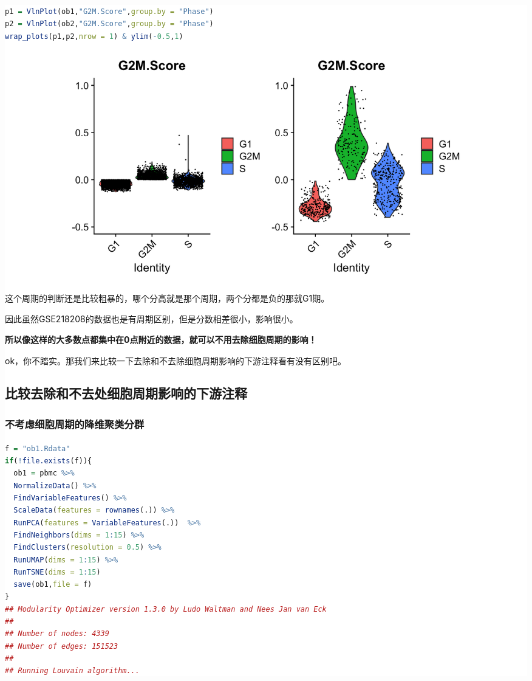 
``` r
p1 = VlnPlot(ob1,"G2M.Score",group.by = "Phase")
p2 = VlnPlot(ob2,"G2M.Score",group.by = "Phase")
wrap_plots(p1,p2,nrow = 1) & ylim(-0.5,1)
```

<img src="03-5-细胞周期_files/figure-html/unnamed-chunk-8-1.png" width="672" style="display: block; margin: auto;" />

这个周期的判断还是比较粗暴的，哪个分高就是那个周期，两个分都是负的那就G1期。

因此虽然GSE218208的数据也是有周期区别，但是分数相差很小，影响很小。

**所以像这样的大多数点都集中在0点附近的数据，就可以不用去除细胞周期的影响！**

ok，你不踏实。那我们来比较一下去除和不去除细胞周期影响的下游注释看有没有区别吧。

## 比较去除和不去处细胞周期影响的下游注释

### 不考虑细胞周期的降维聚类分群


``` r
f = "ob1.Rdata"
if(!file.exists(f)){
  ob1 = pbmc %>% 
  NormalizeData() %>%  
  FindVariableFeatures() %>%  
  ScaleData(features = rownames(.)) %>%  
  RunPCA(features = VariableFeatures(.))  %>%
  FindNeighbors(dims = 1:15) %>% 
  FindClusters(resolution = 0.5) %>% 
  RunUMAP(dims = 1:15) %>% 
  RunTSNE(dims = 1:15)
  save(ob1,file = f)
}
## Modularity Optimizer version 1.3.0 by Ludo Waltman and Nees Jan van Eck
## 
## Number of nodes: 4339
## Number of edges: 151523
## 
## Running Louvain algorithm...
```